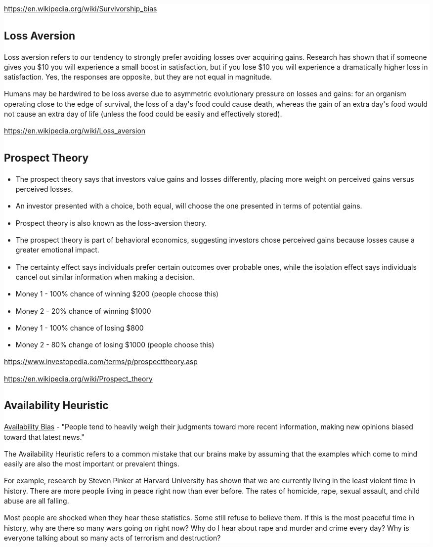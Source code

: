 https://en.wikipedia.org/wiki/Survivorship_bias

## Loss Aversion

Loss aversion refers to our tendency to strongly prefer avoiding losses over acquiring gains. Research has shown that if someone gives you $10 you will experience a small boost in satisfaction, but if you lose $10 you will experience a dramatically higher loss in satisfaction. Yes, the responses are opposite, but they are not equal in magnitude.

Humans may be hardwired to be loss averse due to asymmetric evolutionary pressure on losses and gains: for an organism operating close to the edge of survival, the loss of a day's food could cause death, whereas the gain of an extra day's food would not cause an extra day of life (unless the food could be easily and effectively stored).

https://en.wikipedia.org/wiki/Loss_aversion

## Prospect Theory

- The prospect theory says that investors value gains and losses differently, placing more weight on perceived gains versus perceived losses.
- An investor presented with a choice, both equal, will choose the one presented in terms of potential gains.
- Prospect theory is also known as the loss-aversion theory.
- The prospect theory is part of behavioral economics, suggesting investors chose perceived gains because losses cause a greater emotional impact.
- The certainty effect says individuals prefer certain outcomes over probable ones, while the isolation effect says individuals cancel out similar information when making a decision.

- Money 1 - 100% chance of winning $200 (people choose this)
- Money 2 - 20% chance of winning $1000
- Money 1 - 100% chance of losing $800
- Money 2 - 80% change of losing $1000 (people choose this)

https://www.investopedia.com/terms/p/prospecttheory.asp

https://en.wikipedia.org/wiki/Prospect_theory

## Availability Heuristic

[Availability Bias](https://en.wikipedia.org/wiki/Availability_heuristic) - "People tend to heavily weigh their judgments toward more recent information, making new opinions biased toward that latest news."

The Availability Heuristic refers to a common mistake that our brains make by assuming that the examples which come to mind easily are also the most important or prevalent things.

For example, research by Steven Pinker at Harvard University has shown that we are currently living in the least violent time in history. There are more people living in peace right now than ever before. The rates of homicide, rape, sexual assault, and child abuse are all falling.

Most people are shocked when they hear these statistics. Some still refuse to believe them. If this is the most peaceful time in history, why are there so many wars going on right now? Why do I hear about rape and murder and crime every day? Why is everyone talking about so many acts of terrorism and destruction?
